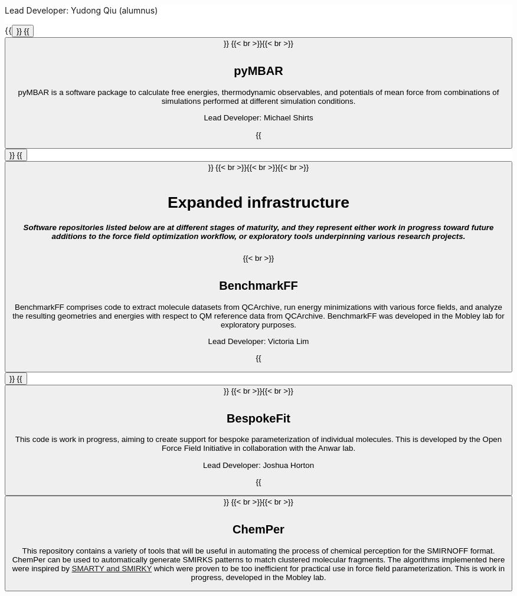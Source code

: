 Lead Developer: Yudong Qiu (alumnus)

{{<button href="https://github.com/lpwgroup/torsiondrive/" text="GitHub" >}}
{{<button href="https://torsiondrive.readthedocs.io/en/latest/" text="Documentation" >}}
{{< br >}}{{< br >}}
## pyMBAR

pyMBAR is a software package to calculate free energies, thermodynamic observables, and potentials of mean force from combinations of simulations performed at different simulation conditions.

Lead Developer: Michael Shirts

{{<button href="https://github.com/choderalab/pymbar/" text="GitHub" >}}
{{<button href="https://pymbar.readthedocs.io/en/master/" text="Documentation" >}}
{{< br >}}{{< br >}}{{< br >}}

# Expanded infrastructure
##### Software repositories listed below are at different stages of maturity, and they represent either work in progress toward future additions to the force field optimization workflow, or exploratory tools underpinning various research projects.
{{< br >}}

## BenchmarkFF

BenchmarkFF comprises code to extract molecule datasets from QCArchive, run energy minimizations with various force fields, and analyze the resulting geometries and energies with respect to QM reference data from QCArchive. BenchmarkFF was developed in the Mobley lab for exploratory purposes.

Lead Developer: Victoria Lim

{{<button href="https://github.com/vtlim/benchmarkff" text="GitHub" >}}
{{<button href="https://github.com/vtlim/benchmarkff/blob/master/README.md" text="Documentation" >}}
{{< br >}}{{< br >}}
## BespokeFit

This code is work in progress, aiming to create support for bespoke parameterization of individual molecules. This is developed by the Open Force Field Initiative in collaboration with the Anwar lab.

Lead Developer: Joshua Horton

{{<button href="https://github.com/openforcefield/bespoke-fit" text="GitHub" >}}
{{< br >}}{{< br >}}

## ChemPer

This repository contains a variety of tools that will be useful in automating the process of chemical perception for the SMIRNOFF format. ChemPer can be used to automatically generate SMIRKS patterns to match clustered molecular fragments. The algorithms implemented here were inspired by [SMARTY and SMIRKY](https://github.com/openforcefield/smarty) which were proven to be too inefficient for practical use in force field parameterization. This is work in progress, developed in the Mobley lab.
